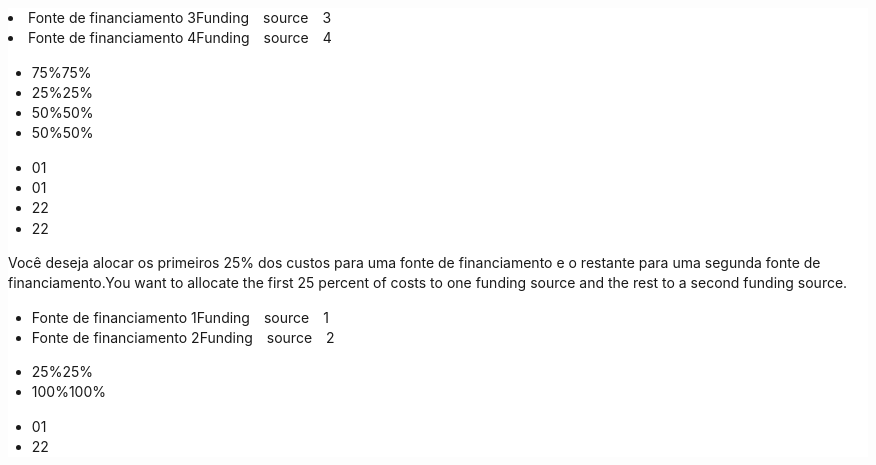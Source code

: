<li><span data-ttu-id="32c81-172">Fonte de financiamento 3</span><span class="sxs-lookup"><span data-stu-id="32c81-172">Funding　source　3</span></span></li>
<li><span data-ttu-id="32c81-173">Fonte de financiamento 4</span><span class="sxs-lookup"><span data-stu-id="32c81-173">Funding　source　4</span></span></li>
</ul></td>
<td><ul>
<li><span data-ttu-id="32c81-174">75%</span><span class="sxs-lookup"><span data-stu-id="32c81-174">75%</span></span></li>
<li><span data-ttu-id="32c81-175">25%</span><span class="sxs-lookup"><span data-stu-id="32c81-175">25%</span></span></li>
<li><span data-ttu-id="32c81-176">50%</span><span class="sxs-lookup"><span data-stu-id="32c81-176">50%</span></span></li>
<li><span data-ttu-id="32c81-177">50%</span><span class="sxs-lookup"><span data-stu-id="32c81-177">50%</span></span></li>
</ul></td>
<td><ul>
<li><span data-ttu-id="32c81-178">0</span><span class="sxs-lookup"><span data-stu-id="32c81-178">1</span></span></li>
<li><span data-ttu-id="32c81-179">0</span><span class="sxs-lookup"><span data-stu-id="32c81-179">1</span></span></li>
<li><span data-ttu-id="32c81-180">2</span><span class="sxs-lookup"><span data-stu-id="32c81-180">2</span></span></li>
<li><span data-ttu-id="32c81-181">2</span><span class="sxs-lookup"><span data-stu-id="32c81-181">2</span></span></li>
</ul></td>
</tr>
<tr class="odd">
<td><span data-ttu-id="32c81-182">Você deseja alocar os primeiros 25% dos custos para uma fonte de financiamento e o restante para uma segunda fonte de financiamento.</span><span class="sxs-lookup"><span data-stu-id="32c81-182">You want to allocate the first 25 percent of costs to one funding source and the rest to a second funding source.</span></span></td>
<td><ul>
<li><span data-ttu-id="32c81-183">Fonte de financiamento 1</span><span class="sxs-lookup"><span data-stu-id="32c81-183">Funding　source　1</span></span></li>
<li><span data-ttu-id="32c81-184">Fonte de financiamento 2</span><span class="sxs-lookup"><span data-stu-id="32c81-184">Funding　source　2</span></span></li>
</ul></td>
<td><ul>
<li><span data-ttu-id="32c81-185">25%</span><span class="sxs-lookup"><span data-stu-id="32c81-185">25%</span></span></li>
<li><span data-ttu-id="32c81-186">100%</span><span class="sxs-lookup"><span data-stu-id="32c81-186">100%</span></span></li>
</ul></td>
<td><ul>
<li><span data-ttu-id="32c81-187">0</span><span class="sxs-lookup"><span data-stu-id="32c81-187">1</span></span></li>
<li><span data-ttu-id="32c81-188">2</span><span class="sxs-lookup"><span data-stu-id="32c81-188">2</span></span></li>
</ul></td>
</tr>
</tbody>
</table>
